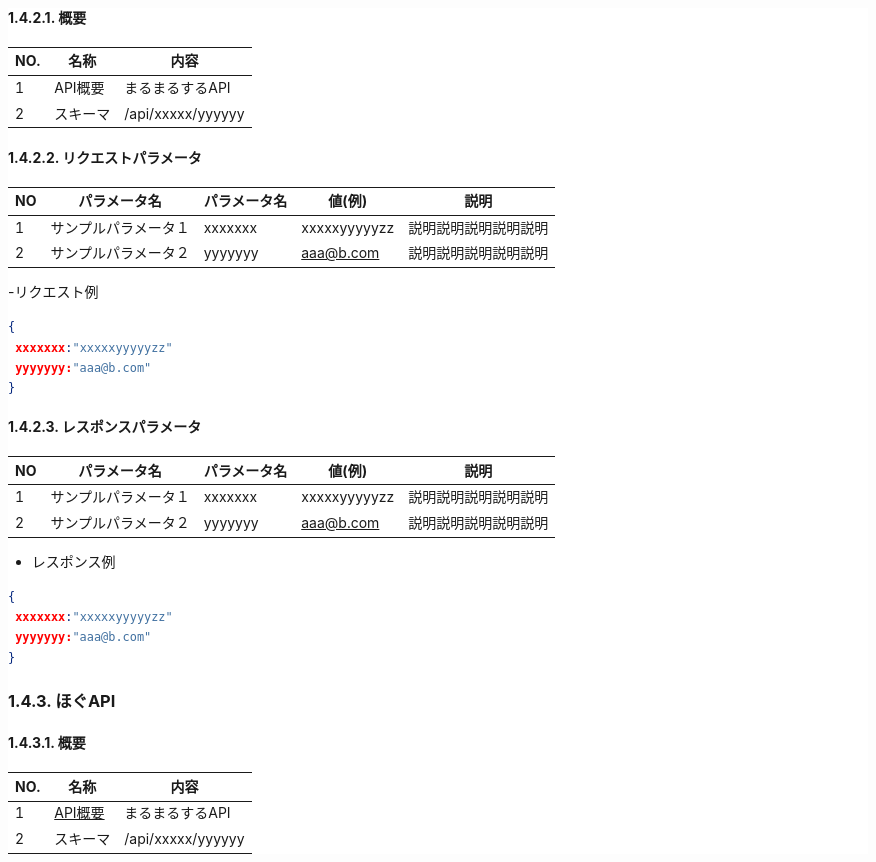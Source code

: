 #### 1.4.2.1. 概要
| NO. | 名称 | 内容 |
|-|-|-|
| 1 | API概要 | まるまるするAPI |
| 2 | スキーマ | /api/xxxxx/yyyyyy |

#### 1.4.2.2. リクエストパラメータ

| NO | パラメータ名 | パラメータ名 | 値(例) | 説明 |
|-|-|-|-|-|
| 1 | サンプルパラメータ１ | xxxxxxx | xxxxxyyyyyzz | 説明説明説明説明説明 |
| 2 | サンプルパラメータ２ | yyyyyyy | aaa@b.com| 説明説明説明説明説明 |

-リクエスト例
```json
{
 xxxxxxx:"xxxxxyyyyyzz"
 yyyyyyy:"aaa@b.com"
}
```

#### 1.4.2.3. レスポンスパラメータ

| NO | パラメータ名 | パラメータ名 | 値(例) | 説明 |
|-|-|-|-|-|
| 1 | サンプルパラメータ１ | xxxxxxx | xxxxxyyyyyzz | 説明説明説明説明説明 |
| 2 | サンプルパラメータ２ | yyyyyyy | aaa@b.com| 説明説明説明説明説明 |


- レスポンス例
```json
{
 xxxxxxx:"xxxxxyyyyyzz"
 yyyyyyy:"aaa@b.com"
}
```


### 1.4.3. ほぐAPI

#### 1.4.3.1. 概要
| NO. | 名称 | 内容 |
|-|-|-|
| 1 | [API概要](https://github.com/grrowjp/Meeth/wiki/%E5%80%89%E5%BA%AB%E9%80%A3%E6%90%BA-%E7%99%BA%E9%80%81%E6%B8%88%E3%81%BF%E3%83%87%E3%83%BC%E3%82%BF%E5%8F%96%E8%BE%BC) | まるまるするAPI |
| 2 | スキーマ | /api/xxxxx/yyyyyy |
